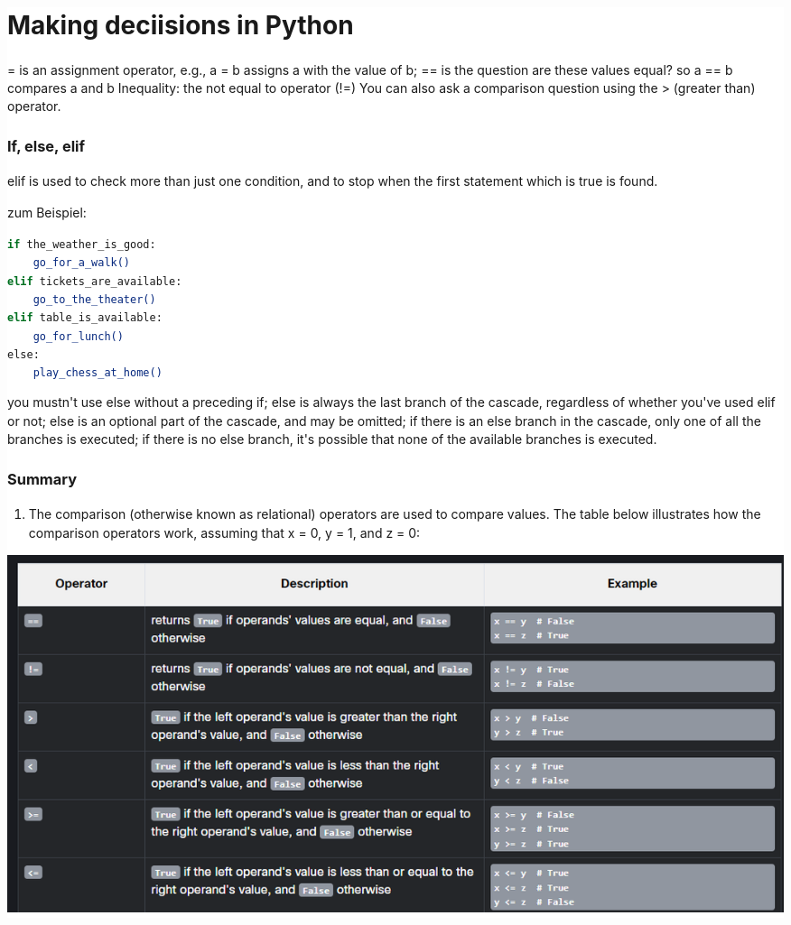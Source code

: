 # Making deciisions in Python

= is an assignment operator, e.g., a = b assigns a with the value of b;
== is the question are these values equal? so a == b compares a and b
Inequality: the not equal to operator (!=)
You can also ask a comparison question using the > (greater than) operator.

### If, else, elif

elif is used to check more than just one condition, and to stop when the first statement which is true is found.

zum Beispiel:
```bash
if the_weather_is_good:
    go_for_a_walk()
elif tickets_are_available:
    go_to_the_theater()
elif table_is_available:
    go_for_lunch()
else:
    play_chess_at_home()
```

you mustn't use else without a preceding if;
else is always the last branch of the cascade, regardless of whether you've used elif or not;
else is an optional part of the cascade, and may be omitted;
if there is an else branch in the cascade, only one of all the branches is executed;
if there is no else branch, it's possible that none of the available branches is executed.

### Summary

1. The comparison (otherwise known as relational) operators are used to compare values. The table below illustrates how the comparison operators work, assuming that x = 0, y = 1, and z = 0:

![Questions](questions.png)
